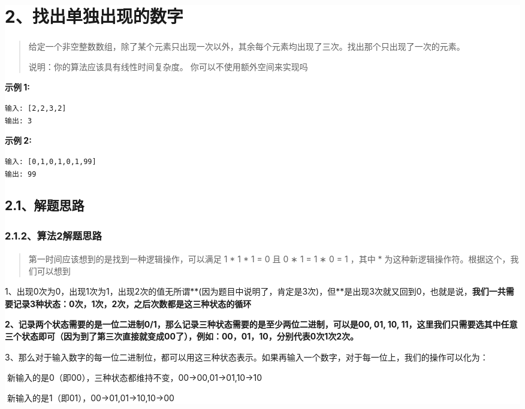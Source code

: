 
# 2、找出单独出现的数字

> 给定一个非空整数数组，除了某个元素只出现一次以外，其余每个元素均出现了三次。找出那个只出现了一次的元素。   
>
> 说明：你的算法应该具有线性时间复杂度。 你可以不使用额外空间来实现吗



**示例 1:**

```
输入: [2,2,3,2]
输出: 3
```

**示例 2:**

```
输入: [0,1,0,1,0,1,99]
输出: 99
```



## 2.1、解题思路 

### 2.1.2、算法2解题思路

>  第一时间应该想到的是找到一种逻辑操作，可以满足 1 * 1 * 1 = 0 且 0 ∗ 1 = 1 ∗ 0 = 1 ，其中 * 为这种新逻辑操作符。根据这个，我们可以想到



1、出现0次为0，出现1次为1，出现2次的值无所谓**(因为题目中说明了，肯定是3次)，但**是出现3次就又回到0，也就是说，**我们一共需要记录3种状态：0次，1次，2次，之后次数都是这三种状态的循环**         

**2、记录两个状态需要的是一位二进制0/1，那么记录三种状态需要的是至少两位二进制，可以是00, 01, 10, 11，这里我们只需要选其中任意三个状态即可（因为到了第三次直接就变成00了），例如：00，01，10，分别代表0次1次2次。**        

3、那么对于输入数字的每一位二进制位，都可以用这三种状态表示。如果再输入一个数字，对于每一位上，我们的操作可以化为：    

​     新输入的是0（即00），三种状态都维持不变，00→00,01→01,10→10     

​     新输入的是1（即01），00→01,01→10,10→00


